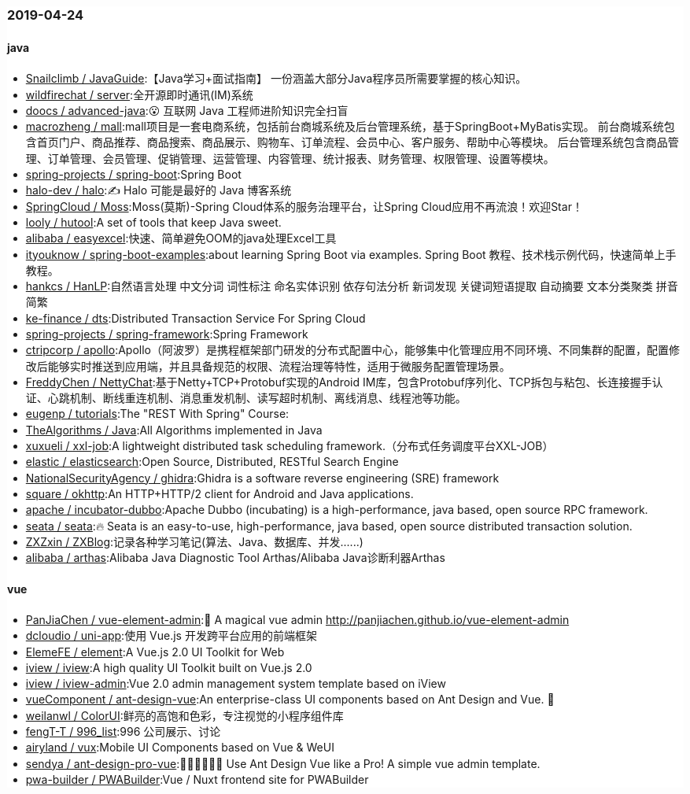 ### 2019-04-24

#### java
* [Snailclimb / JavaGuide](https://github.com/Snailclimb/JavaGuide):【Java学习+面试指南】 一份涵盖大部分Java程序员所需要掌握的核心知识。
* [wildfirechat / server](https://github.com/wildfirechat/server):全开源即时通讯(IM)系统
* [doocs / advanced-java](https://github.com/doocs/advanced-java):😮 互联网 Java 工程师进阶知识完全扫盲
* [macrozheng / mall](https://github.com/macrozheng/mall):mall项目是一套电商系统，包括前台商城系统及后台管理系统，基于SpringBoot+MyBatis实现。 前台商城系统包含首页门户、商品推荐、商品搜索、商品展示、购物车、订单流程、会员中心、客户服务、帮助中心等模块。 后台管理系统包含商品管理、订单管理、会员管理、促销管理、运营管理、内容管理、统计报表、财务管理、权限管理、设置等模块。
* [spring-projects / spring-boot](https://github.com/spring-projects/spring-boot):Spring Boot
* [halo-dev / halo](https://github.com/halo-dev/halo):✍ Halo 可能是最好的 Java 博客系统
* [SpringCloud / Moss](https://github.com/SpringCloud/Moss):Moss(莫斯)-Spring Cloud体系的服务治理平台，让Spring Cloud应用不再流浪！欢迎Star！
* [looly / hutool](https://github.com/looly/hutool):A set of tools that keep Java sweet.
* [alibaba / easyexcel](https://github.com/alibaba/easyexcel):快速、简单避免OOM的java处理Excel工具
* [ityouknow / spring-boot-examples](https://github.com/ityouknow/spring-boot-examples):about learning Spring Boot via examples. Spring Boot 教程、技术栈示例代码，快速简单上手教程。
* [hankcs / HanLP](https://github.com/hankcs/HanLP):自然语言处理 中文分词 词性标注 命名实体识别 依存句法分析 新词发现 关键词短语提取 自动摘要 文本分类聚类 拼音简繁
* [ke-finance / dts](https://github.com/ke-finance/dts):Distributed Transaction Service For Spring Cloud
* [spring-projects / spring-framework](https://github.com/spring-projects/spring-framework):Spring Framework
* [ctripcorp / apollo](https://github.com/ctripcorp/apollo):Apollo（阿波罗）是携程框架部门研发的分布式配置中心，能够集中化管理应用不同环境、不同集群的配置，配置修改后能够实时推送到应用端，并且具备规范的权限、流程治理等特性，适用于微服务配置管理场景。
* [FreddyChen / NettyChat](https://github.com/FreddyChen/NettyChat):基于Netty+TCP+Protobuf实现的Android IM库，包含Protobuf序列化、TCP拆包与粘包、长连接握手认证、心跳机制、断线重连机制、消息重发机制、读写超时机制、离线消息、线程池等功能。
* [eugenp / tutorials](https://github.com/eugenp/tutorials):The "REST With Spring" Course:
* [TheAlgorithms / Java](https://github.com/TheAlgorithms/Java):All Algorithms implemented in Java
* [xuxueli / xxl-job](https://github.com/xuxueli/xxl-job):A lightweight distributed task scheduling framework.（分布式任务调度平台XXL-JOB）
* [elastic / elasticsearch](https://github.com/elastic/elasticsearch):Open Source, Distributed, RESTful Search Engine
* [NationalSecurityAgency / ghidra](https://github.com/NationalSecurityAgency/ghidra):Ghidra is a software reverse engineering (SRE) framework
* [square / okhttp](https://github.com/square/okhttp):An HTTP+HTTP/2 client for Android and Java applications.
* [apache / incubator-dubbo](https://github.com/apache/incubator-dubbo):Apache Dubbo (incubating) is a high-performance, java based, open source RPC framework.
* [seata / seata](https://github.com/seata/seata):🔥 Seata is an easy-to-use, high-performance, java based, open source distributed transaction solution.
* [ZXZxin / ZXBlog](https://github.com/ZXZxin/ZXBlog):记录各种学习笔记(算法、Java、数据库、并发......)
* [alibaba / arthas](https://github.com/alibaba/arthas):Alibaba Java Diagnostic Tool Arthas/Alibaba Java诊断利器Arthas

#### vue
* [PanJiaChen / vue-element-admin](https://github.com/PanJiaChen/vue-element-admin):🎉 A magical vue admin http://panjiachen.github.io/vue-element-admin
* [dcloudio / uni-app](https://github.com/dcloudio/uni-app):使用 Vue.js 开发跨平台应用的前端框架
* [ElemeFE / element](https://github.com/ElemeFE/element):A Vue.js 2.0 UI Toolkit for Web
* [iview / iview](https://github.com/iview/iview):A high quality UI Toolkit built on Vue.js 2.0
* [iview / iview-admin](https://github.com/iview/iview-admin):Vue 2.0 admin management system template based on iView
* [vueComponent / ant-design-vue](https://github.com/vueComponent/ant-design-vue):An enterprise-class UI components based on Ant Design and Vue. 🐜
* [weilanwl / ColorUI](https://github.com/weilanwl/ColorUI):鲜亮的高饱和色彩，专注视觉的小程序组件库
* [fengT-T / 996_list](https://github.com/fengT-T/996_list):996 公司展示、讨论
* [airyland / vux](https://github.com/airyland/vux):Mobile UI Components based on Vue & WeUI
* [sendya / ant-design-pro-vue](https://github.com/sendya/ant-design-pro-vue):👨🏻‍💻👩🏻‍💻 Use Ant Design Vue like a Pro! A simple vue admin template.
* [pwa-builder / PWABuilder](https://github.com/pwa-builder/PWABuilder):Vue / Nuxt frontend site for PWABuilder